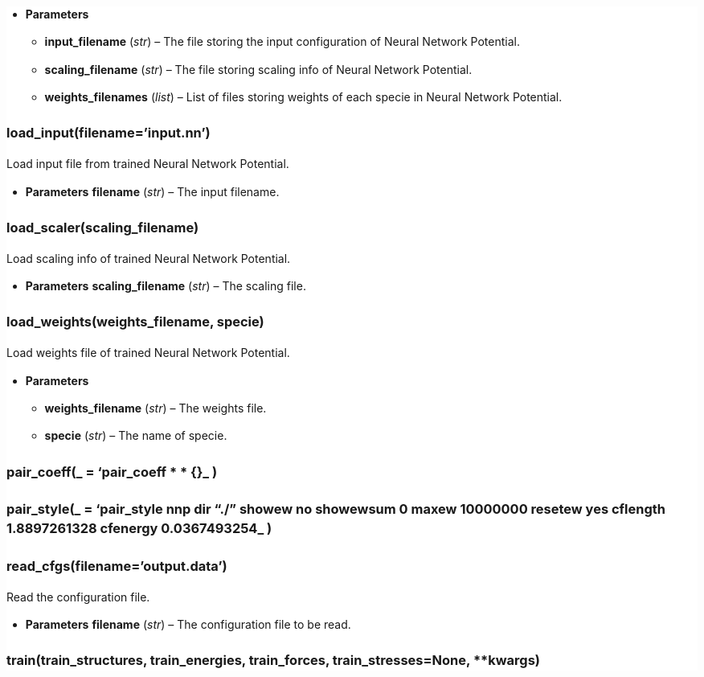 
* **Parameters**

    * **input_filename** (*str*) – The file storing the input configuration of
Neural Network Potential.


    * **scaling_filename** (*str*) – The file storing scaling info of
Neural Network Potential.


    * **weights_filenames** (*list*) – List of files storing weights of each specie in
Neural Network Potential.

### load_input(filename=’input.nn’)

Load input file from trained Neural Network Potential.


* **Parameters**
**filename** (*str*) – The input filename.

### load_scaler(scaling_filename)

Load scaling info of trained Neural Network Potential.


* **Parameters**
**scaling_filename** (*str*) – The scaling file.

### load_weights(weights_filename, specie)

Load weights file of trained Neural Network Potential.


* **Parameters**

    * **weights_filename** (*str*) – The weights file.


    * **specie** (*str*) – The name of specie.

### pair_coeff(_ = ‘pair_coeff        \* \* {}_ )

### pair_style(_ = ‘pair_style        nnp dir “./” showew no showewsum 0 maxew 10000000 resetew yes cflength 1.8897261328 cfenergy 0.0367493254_ )

### read_cfgs(filename=’output.data’)

Read the configuration file.


* **Parameters**
**filename** (*str*) – The configuration file to be read.

### train(train_structures, train_energies, train_forces, train_stresses=None, \*\*kwargs)
